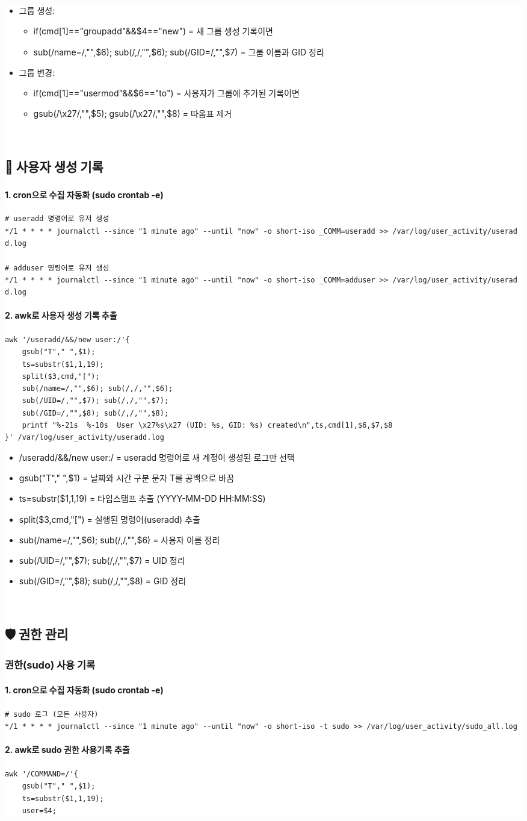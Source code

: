 - 그룹 생성:

  - if(cmd[1]=="groupadd"&&$4=="new") = 새 그룹 생성 기록이면

  - sub(/name=/,"",$6); sub(/,/,"",$6); sub(/GID=/,"",$7) = 그룹 이름과 GID 정리

- 그룹 변경:

  - if(cmd[1]=="usermod"&&$6=="to") = 사용자가 그룹에 추가된 기록이면

  - gsub(/\x27/,"",$5); gsub(/\x27/,"",$8) = 따옴표 제거


<br>

## 👤 사용자 생성 기록
#### 1. cron으로 수집 자동화 (sudo crontab -e)
```shell
# useradd 명령어로 유저 생성
*/1 * * * * journalctl --since "1 minute ago" --until "now" -o short-iso _COMM=useradd >> /var/log/user_activity/useradd.log

# adduser 명령어로 유저 생성
*/1 * * * * journalctl --since "1 minute ago" --until "now" -o short-iso _COMM=adduser >> /var/log/user_activity/useradd.log
````
#### 2. awk로 사용자 생성 기록 추출
```shell
awk '/useradd/&&/new user:/'{
    gsub("T"," ",$1);
    ts=substr($1,1,19);
    split($3,cmd,"[");
    sub(/name=/,"",$6); sub(/,/,"",$6);
    sub(/UID=/,"",$7); sub(/,/,"",$7);
    sub(/GID=/,"",$8); sub(/,/,"",$8);
    printf "%-21s  %-10s  User \x27%s\x27 (UID: %s, GID: %s) created\n",ts,cmd[1],$6,$7,$8
}' /var/log/user_activity/useradd.log
```
- /useradd/&&/new user:/ = useradd 명령어로 새 계정이 생성된 로그만 선택

- gsub("T"," ",$1) = 날짜와 시간 구분 문자 T를 공백으로 바꿈

- ts=substr($1,1,19) = 타임스탬프 추출 (YYYY-MM-DD HH:MM:SS)

- split($3,cmd,"[") = 실행된 명령어(useradd) 추출

- sub(/name=/,"",$6); sub(/,/,"",$6) = 사용자 이름 정리

- sub(/UID=/,"",$7); sub(/,/,"",$7) = UID 정리

- sub(/GID=/,"",$8); sub(/,/,"",$8) = GID 정리

<br>

## 🛡️ 권한 관리 
### 권한(sudo) 사용 기록
#### 1. cron으로 수집 자동화 (sudo crontab -e)
```shell
# sudo 로그 (모든 사용자)
*/1 * * * * journalctl --since "1 minute ago" --until "now" -o short-iso -t sudo >> /var/log/user_activity/sudo_all.log
```
#### 2. awk로 sudo 권한 사용기록 추출
```shell
awk '/COMMAND=/'{
    gsub("T"," ",$1);
    ts=substr($1,1,19);
    user=$4;
```